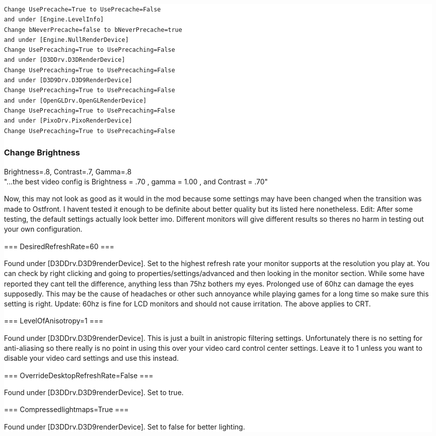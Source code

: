 `Change UsePrecache=True to UsePrecache=False`  
`and under [Engine.LevelInfo]`  
`Change bNeverPrecache=false to bNeverPrecache=true`  
`and under [Engine.NullRenderDevice]`  
`Change UsePrecaching=True to UsePrecaching=False`  
`and under [D3DDrv.D3DRenderDevice]`  
`Change UsePrecaching=True to UsePrecaching=False`  
`and under [D3D9Drv.D3D9RenderDevice]`  
`Change UsePrecaching=True to UsePrecaching=False`  
`and under [OpenGLDrv.OpenGLRenderDevice]`  
`Change UsePrecaching=True to UsePrecaching=False`  
`and under [PixoDrv.PixoRenderDevice]`  
`Change UsePrecaching=True to UsePrecaching=False`

### Change Brightness

Brightness=.8, Contrast=.7, Gamma=.8  
"...the best video config is Brightness = .70 , gamma = 1.00 , and
Contrast = .70"

Now, this may not look as good as it would in the mod because some
settings may have been changed when the transition was made to Ostfront.
I havent tested it enough to be definite about better quality but its
listed here nonetheless. Edit: After some testing, the default settings
actually look better imo. Different monitors will give different results
so theres no harm in testing out your own configuration.

\=== DesiredRefreshRate=60 ===

Found under \[D3DDrv.D3D9renderDevice\]. Set to the highest refresh rate
your monitor supports at the resolution you play at. You can check by
right clicking and going to properties/settings/advanced and then
looking in the monitor section. While some have reported they cant tell
the difference, anything less than 75hz bothers my eyes. Prolonged use
of 60hz can damage the eyes supposedly. This may be the cause of
headaches or other such annoyance while playing games for a long time so
make sure this setting is right. Update: 60hz is fine for LCD monitors
and should not cause irritation. The above applies to CRT.

\=== LevelOfAnisotropy=1 ===

Found under \[D3DDrv.D3D9renderDevice\]. This is just a built in
anistropic filtering settings. Unfortunately there is no setting for
anti-aliasing so there really is no point in using this over your video
card control center settings. Leave it to 1 unless you want to disable
your video card settings and use this instead.

\=== OverrideDesktopRefreshRate=False ===

Found under \[D3DDrv.D3D9renderDevice\]. Set to true.

\=== Compressedlightmaps=True ===

Found under \[D3DDrv.D3D9renderDevice\]. Set to false for better
lighting.

